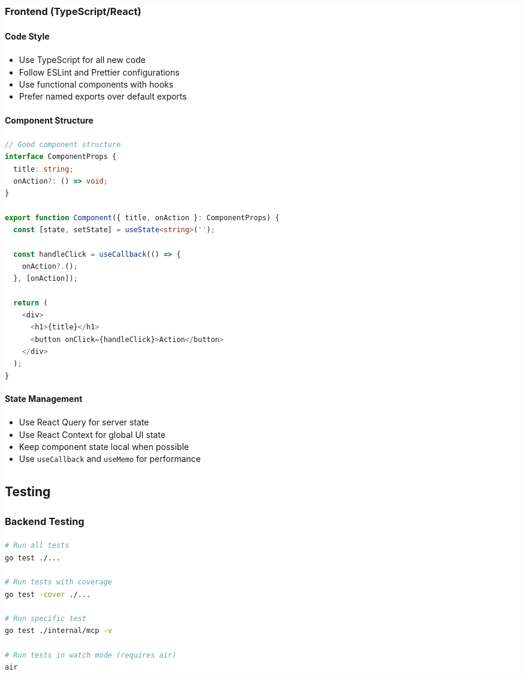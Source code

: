 ### Frontend (TypeScript/React)

#### Code Style
- Use TypeScript for all new code
- Follow ESLint and Prettier configurations
- Use functional components with hooks
- Prefer named exports over default exports

#### Component Structure
```typescript
// Good component structure
interface ComponentProps {
  title: string;
  onAction?: () => void;
}

export function Component({ title, onAction }: ComponentProps) {
  const [state, setState] = useState<string>('');

  const handleClick = useCallback(() => {
    onAction?.();
  }, [onAction]);

  return (
    <div>
      <h1>{title}</h1>
      <button onClick={handleClick}>Action</button>
    </div>
  );
}
```

#### State Management
- Use React Query for server state
- Use React Context for global UI state
- Keep component state local when possible
- Use `useCallback` and `useMemo` for performance

## Testing

### Backend Testing

```bash
# Run all tests
go test ./...

# Run tests with coverage
go test -cover ./...

# Run specific test
go test ./internal/mcp -v

# Run tests in watch mode (requires air)
air
```
